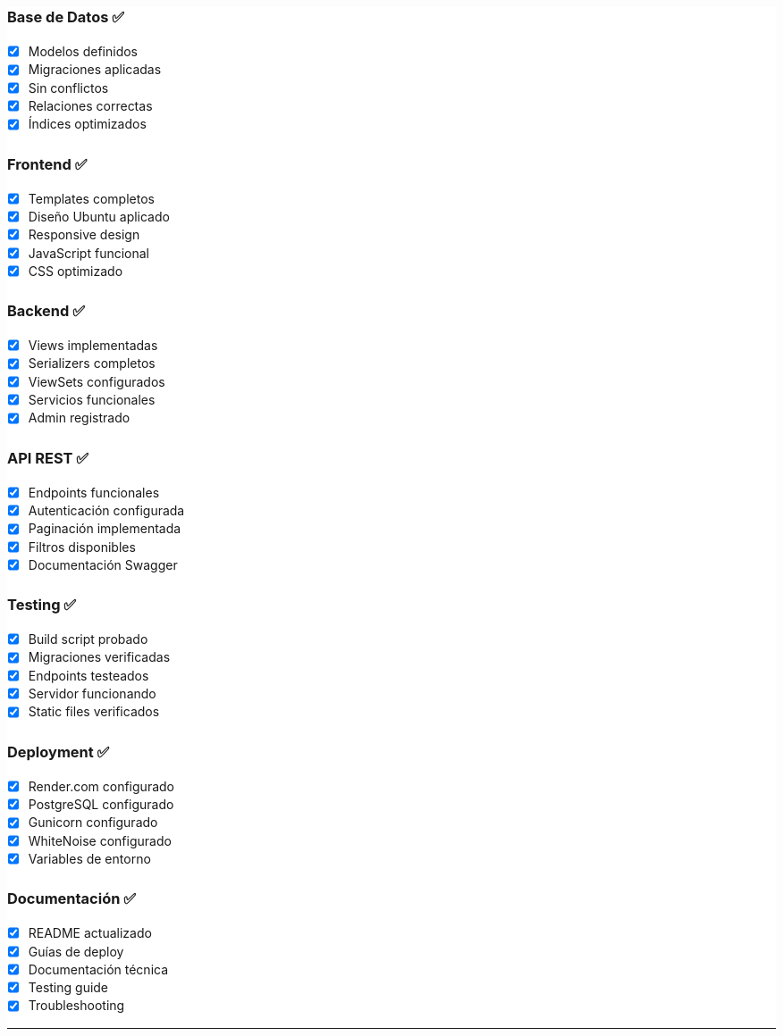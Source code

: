 ### Base de Datos ✅
- [x] Modelos definidos
- [x] Migraciones aplicadas
- [x] Sin conflictos
- [x] Relaciones correctas
- [x] Índices optimizados

### Frontend ✅
- [x] Templates completos
- [x] Diseño Ubuntu aplicado
- [x] Responsive design
- [x] JavaScript funcional
- [x] CSS optimizado

### Backend ✅
- [x] Views implementadas
- [x] Serializers completos
- [x] ViewSets configurados
- [x] Servicios funcionales
- [x] Admin registrado

### API REST ✅
- [x] Endpoints funcionales
- [x] Autenticación configurada
- [x] Paginación implementada
- [x] Filtros disponibles
- [x] Documentación Swagger

### Testing ✅
- [x] Build script probado
- [x] Migraciones verificadas
- [x] Endpoints testeados
- [x] Servidor funcionando
- [x] Static files verificados

### Deployment ✅
- [x] Render.com configurado
- [x] PostgreSQL configurado
- [x] Gunicorn configurado
- [x] WhiteNoise configurado
- [x] Variables de entorno

### Documentación ✅
- [x] README actualizado
- [x] Guías de deploy
- [x] Documentación técnica
- [x] Testing guide
- [x] Troubleshooting

---